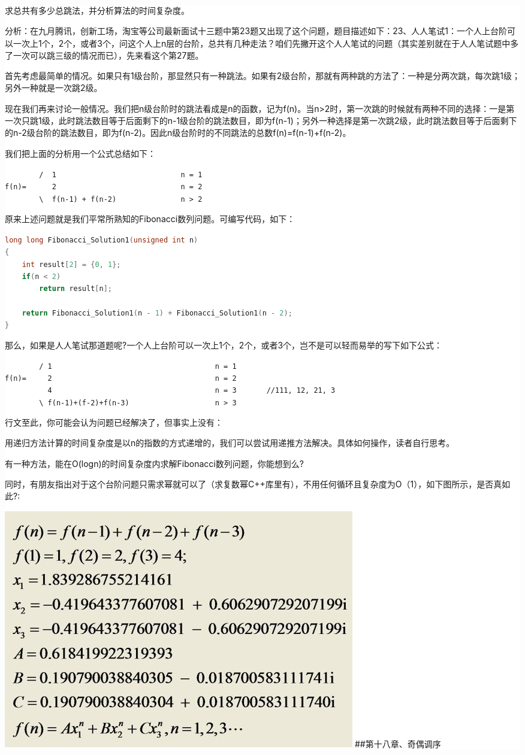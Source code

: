 求总共有多少总跳法，并分析算法的时间复杂度。

分析：在九月腾讯，创新工场，淘宝等公司最新面试十三题中第23题又出现了这个问题，题目描述如下：23、人人笔试1：一个人上台阶可以一次上1个，2个，或者3个，问这个人上n层的台阶，总共有几种走法？咱们先撇开这个人人笔试的问题（其实差别就在于人人笔试题中多了一次可以跳三级的情况而已），先来看这个第27题。

首先考虑最简单的情况。如果只有1级台阶，那显然只有一种跳法。如果有2级台阶，那就有两种跳的方法了：一种是分两次跳，每次跳1级；另外一种就是一次跳2级。

现在我们再来讨论一般情况。我们把n级台阶时的跳法看成是n的函数，记为f(n)。当n>2时，第一次跳的时候就有两种不同的选择：一是第一次只跳1级，此时跳法数目等于后面剩下的n-1级台阶的跳法数目，即为f(n-1)；另外一种选择是第一次跳2级，此时跳法数目等于后面剩下的n-2级台阶的跳法数目，即为f(n-2)。因此n级台阶时的不同跳法的总数f(n)=f(n-1)+f(n-2)。


我们把上面的分析用一个公式总结如下：
```
        /  1                             n = 1
f(n)=      2                             n = 2
        \  f(n-1) + f(n-2)               n > 2
```

原来上述问题就是我们平常所熟知的Fibonacci数列问题。可编写代码，如下：

```cpp
long long Fibonacci_Solution1(unsigned int n)  
{  
    int result[2] = {0, 1};  
    if(n < 2)  
        return result[n];  
      
    return Fibonacci_Solution1(n - 1) + Fibonacci_Solution1(n - 2);  
}
```
那么，如果是人人笔试那道题呢?一个人上台阶可以一次上1个，2个，或者3个，岂不是可以轻而易举的写下如下公式：
```
        / 1                                      n = 1
f(n)=     2                                      n = 2
          4                                      n = 3       //111, 12, 21, 3
        \ f(n-1)+(f-2)+f(n-3)                    n > 3
```
行文至此，你可能会认为问题已经解决了，但事实上没有：

用递归方法计算的时间复杂度是以n的指数的方式递增的，我们可以尝试用递推方法解决。具体如何操作，读者自行思考。

有一种方法，能在O(logn)的时间复杂度内求解Fibonacci数列问题，你能想到么?

同时，有朋友指出对于这个台阶问题只需求幂就可以了（求复数幂C++库里有），不用任何循环且复杂度为O（1），如下图所示，是否真如此?:

![](../images/16~20/17.1.gif)
##第十八章、奇偶调序
